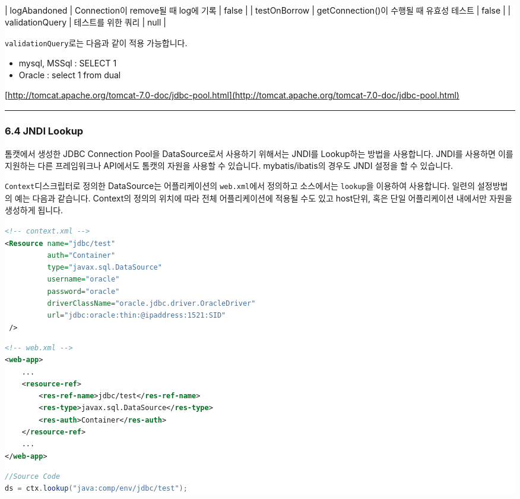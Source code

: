 | logAbandoned           | Connection이 remove될 때 log에 기록         | false        |
| testOnBorrow           | getConnection()이 수행될 때 유효성 테스트   | false        |
| validationQuery        | 테스트를 위한 쿼리                          | null         |

`validationQuery`로는 다음과 같이 적용 가능합니다.

- mysql, MSSql : SELECT 1
- Oracle : select 1 from dual

[http://tomcat.apache.org/tomcat-7.0-doc/jdbc-pool.html](http://tomcat.apache.org/tomcat-7.0-doc/jdbc-pool.html)

- - -

### 6.4 JNDI Lookup
톰캣에서 생성한 JDBC Connection Pool을 DataSource로서 사용하기 위해서는 JNDI를 Lookup하는 방법을 사용합니다. JNDI를 사용하면 이를 지원하는 다른 프레임워크나 API에서도 톰캣의 자원을 사용할 수 있습니다. mybatis/ibatis의 경우도 JNDI 설정을 할 수 있습니다.

`Context`디스크립터로 정의한 DataSource는 어플리케이션의 `web.xml`에서 정의하고 소스에서는 `lookup`을 이용하여 사용합니다. 일련의 설정방법의 예는 다음과 같습니다. Context의 정의의 위치에 따라 전체 어플리케이션에 적용될 수도 있고 host단위, 혹은 단일 어플리케이션 내에서만 자원을 생성하게 됩니다.

```xml
<!-- context.xml -->
<Resource name="jdbc/test"
          auth="Container"
          type="javax.sql.DataSource"
          username="oracle"
          password="oracle" 
          driverClassName="oracle.jdbc.driver.OracleDriver" 
          url="jdbc:oracle:thin:@ipaddress:1521:SID" 
 />
```

```xml
<!-- web.xml -->
<web-app>
    ...
    <resource-ref>
        <res-ref-name>jdbc/test</res-ref-name>
        <res-type>javax.sql.DataSource</res-type>
        <res-auth>Container</res-auth>
    </resource-ref>
    ...
</web-app>
```

```java
//Source Code
ds = ctx.lookup("java:comp/env/jdbc/test");
```
